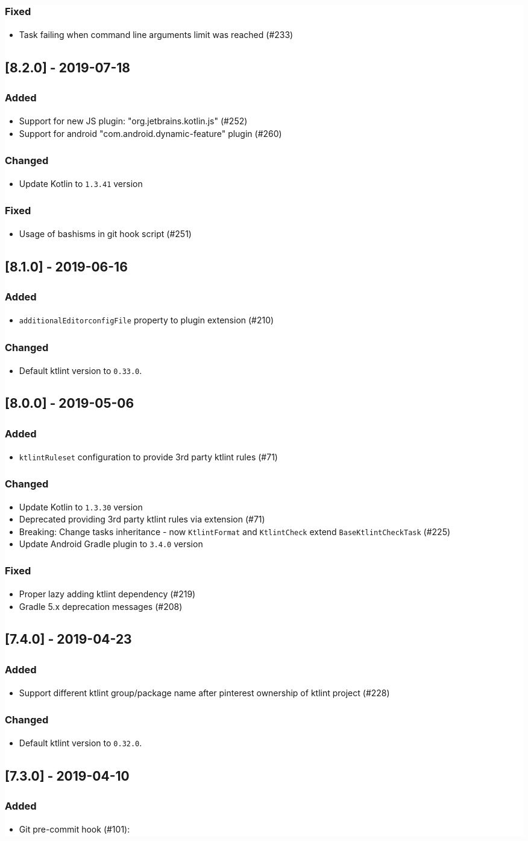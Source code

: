 ### Fixed
  - Task failing when command line arguments limit was reached (#233)

## [8.2.0] - 2019-07-18
### Added
  - Support for new JS plugin: "org.jetbrains.kotlin.js" (#252)
  - Support for android "com.android.dynamic-feature" plugin (#260)
### Changed
  - Update Kotlin to `1.3.41` version
### Fixed
  - Usage of bashisms in git hook script (#251)

## [8.1.0] - 2019-06-16
### Added
  - `additionalEditorconfigFile` property to plugin extension (#210)
### Changed
  - Default ktlint version to `0.33.0`.

## [8.0.0] - 2019-05-06
### Added
  - `ktlintRuleset` configuration to provide 3rd party ktlint rules (#71)
### Changed
  - Update Kotlin to `1.3.30` version
  - Deprecated providing 3rd party ktlint rules via extension (#71)
  - Breaking: Change tasks inheritance - now `KtlintFormat` and `KtlintCheck` extend `BaseKtlintCheckTask` (#225) 
  - Update Android Gradle plugin to `3.4.0` version
### Fixed
  - Proper lazy adding ktlint dependency (#219)
  - Gradle 5.x deprecation messages (#208)

## [7.4.0] - 2019-04-23
### Added
 - Support different ktlint group/package name after pinterest ownership of ktlint project (#228)
### Changed
 - Default ktlint version to `0.32.0`. 

## [7.3.0] - 2019-04-10
### Added
  - Git pre-commit hook (#101):
